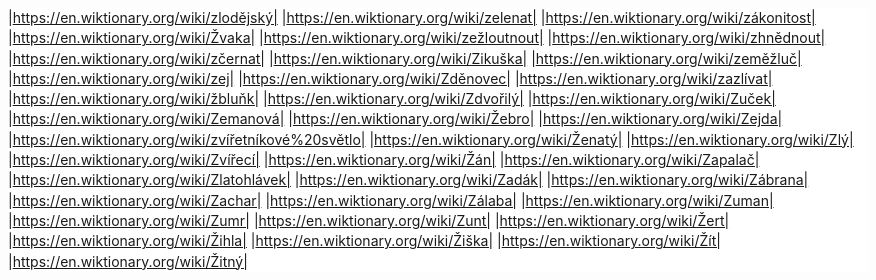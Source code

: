|https://en.wiktionary.org/wiki/zlodějský|
|https://en.wiktionary.org/wiki/zelenat|
|https://en.wiktionary.org/wiki/zákonitost|
|https://en.wiktionary.org/wiki/Žvaka|
|https://en.wiktionary.org/wiki/zežloutnout|
|https://en.wiktionary.org/wiki/zhnědnout|
|https://en.wiktionary.org/wiki/zčernat|
|https://en.wiktionary.org/wiki/Zikuška|
|https://en.wiktionary.org/wiki/zeměžluč|
|https://en.wiktionary.org/wiki/zej|
|https://en.wiktionary.org/wiki/Zděnovec|
|https://en.wiktionary.org/wiki/zazlívat|
|https://en.wiktionary.org/wiki/žbluňk|
|https://en.wiktionary.org/wiki/Zdvořilý|
|https://en.wiktionary.org/wiki/Zuček|
|https://en.wiktionary.org/wiki/Zemanová|
|https://en.wiktionary.org/wiki/Žebro|
|https://en.wiktionary.org/wiki/Zejda|
|https://en.wiktionary.org/wiki/zvířetníkové%20světlo|
|https://en.wiktionary.org/wiki/Ženatý|
|https://en.wiktionary.org/wiki/Zlý|
|https://en.wiktionary.org/wiki/Zvířecí|
|https://en.wiktionary.org/wiki/Žán|
|https://en.wiktionary.org/wiki/Zapalač|
|https://en.wiktionary.org/wiki/Zlatohlávek|
|https://en.wiktionary.org/wiki/Zadák|
|https://en.wiktionary.org/wiki/Zábrana|
|https://en.wiktionary.org/wiki/Zachar|
|https://en.wiktionary.org/wiki/Zálaba|
|https://en.wiktionary.org/wiki/Zuman|
|https://en.wiktionary.org/wiki/Zumr|
|https://en.wiktionary.org/wiki/Zunt|
|https://en.wiktionary.org/wiki/Žert|
|https://en.wiktionary.org/wiki/Žihla|
|https://en.wiktionary.org/wiki/Žiška|
|https://en.wiktionary.org/wiki/Žít|
|https://en.wiktionary.org/wiki/Žitný|